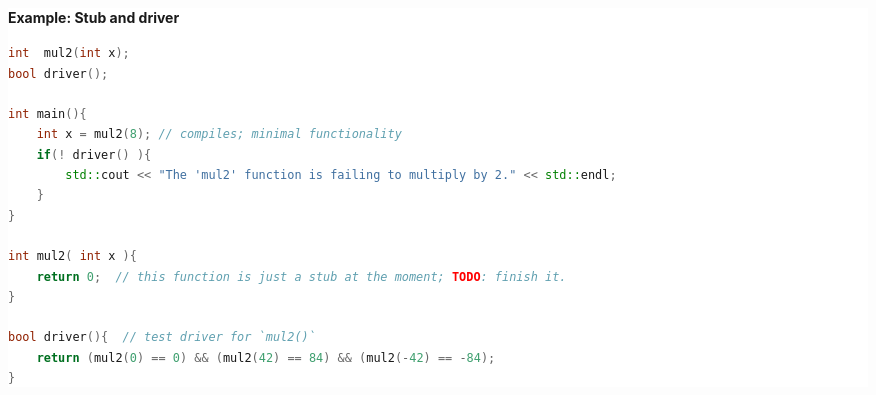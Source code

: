 
**Example: Stub and driver**

``` cpp
int  mul2(int x);
bool driver();

int main(){
    int x = mul2(8); // compiles; minimal functionality
    if(! driver() ){
        std::cout << "The 'mul2' function is failing to multiply by 2." << std::endl;
    }
}

int mul2( int x ){
    return 0;  // this function is just a stub at the moment; TODO: finish it.
}

bool driver(){  // test driver for `mul2()`
    return (mul2(0) == 0) && (mul2(42) == 84) && (mul2(-42) == -84);
}
```
